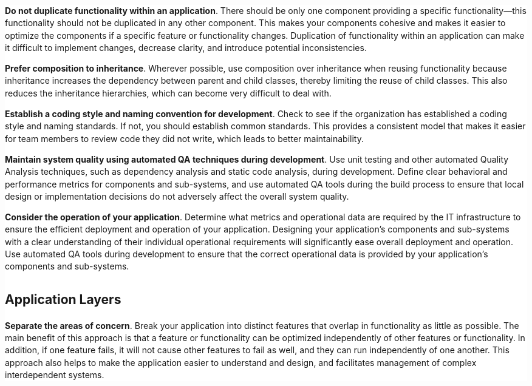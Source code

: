 **Do not duplicate functionality within an application**. There should be only one component providing a specific
functionality—this functionality should not be duplicated in any other component. This makes your components cohesive
and makes it easier to optimize the components if a specific feature or functionality changes. Duplication of
functionality within an application can make it difficult to implement changes, decrease clarity, and introduce
potential inconsistencies.

**Prefer composition to inheritance**. Wherever possible, use composition over inheritance when reusing functionality
because inheritance increases the dependency between parent and child classes, thereby limiting the reuse of child
classes. This also reduces the inheritance hierarchies, which can become very difficult to deal with.

**Establish a coding style and naming convention for development**. Check to see if the organization has established a
coding style and naming standards. If not, you should establish common standards. This provides a consistent model that
makes it easier for team members to review code they did not write, which leads to better maintainability.

**Maintain system quality using automated QA techniques during development**. Use unit testing and other automated
Quality Analysis techniques, such as dependency analysis and static code analysis, during development. Define clear
behavioral and performance metrics for components and sub-systems, and use automated QA tools during the build process
to ensure that local design or implementation decisions do not adversely affect the overall system quality.

**Consider the operation of your application**. Determine what metrics and operational data are required by the IT
infrastructure to ensure the efficient deployment and operation of your application. Designing your application’s
components and sub-systems with a clear understanding of their individual operational requirements will significantly
ease overall deployment and operation. Use automated QA tools during development to ensure that the correct operational
data is provided by your application’s components and sub-systems.

## Application Layers

**Separate the areas of concern**. Break your application into distinct features that overlap in functionality as little
as possible. The main benefit of this approach is that a feature or functionality can be optimized independently of
other features or functionality. In addition, if one feature fails, it will not cause other features to fail as well,
and they can run independently of one another. This approach also helps to make the application easier to understand and
design, and facilitates management of complex interdependent systems.

